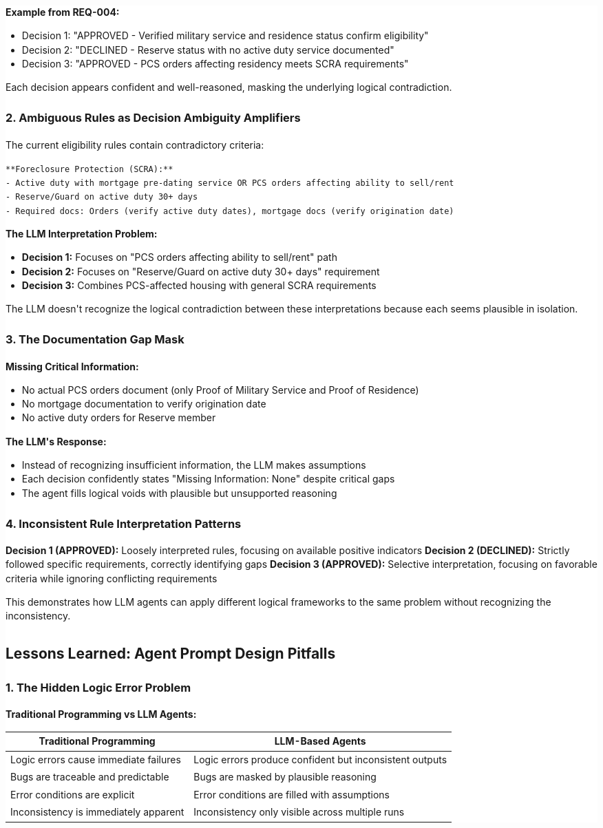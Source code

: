 **Example from REQ-004:**
- Decision 1: "APPROVED - Verified military service and residence status confirm eligibility"
- Decision 2: "DECLINED - Reserve status with no active duty service documented"
- Decision 3: "APPROVED - PCS orders affecting residency meets SCRA requirements"

Each decision appears confident and well-reasoned, masking the underlying logical contradiction.

### 2. Ambiguous Rules as Decision Ambiguity Amplifiers

The current eligibility rules contain contradictory criteria:

```
**Foreclosure Protection (SCRA):**
- Active duty with mortgage pre-dating service OR PCS orders affecting ability to sell/rent
- Reserve/Guard on active duty 30+ days
- Required docs: Orders (verify active duty dates), mortgage docs (verify origination date)
```

**The LLM Interpretation Problem:**
- **Decision 1:** Focuses on "PCS orders affecting ability to sell/rent" path
- **Decision 2:** Focuses on "Reserve/Guard on active duty 30+ days" requirement  
- **Decision 3:** Combines PCS-affected housing with general SCRA requirements

The LLM doesn't recognize the logical contradiction between these interpretations because each seems plausible in isolation.

### 3. The Documentation Gap Mask

**Missing Critical Information:**
- No actual PCS orders document (only Proof of Military Service and Proof of Residence)
- No mortgage documentation to verify origination date
- No active duty orders for Reserve member

**The LLM's Response:**
- Instead of recognizing insufficient information, the LLM makes assumptions
- Each decision confidently states "Missing Information: None" despite critical gaps
- The agent fills logical voids with plausible but unsupported reasoning

### 4. Inconsistent Rule Interpretation Patterns

**Decision 1 (APPROVED):** Loosely interpreted rules, focusing on available positive indicators
**Decision 2 (DECLINED):** Strictly followed specific requirements, correctly identifying gaps
**Decision 3 (APPROVED):** Selective interpretation, focusing on favorable criteria while ignoring conflicting requirements

This demonstrates how LLM agents can apply different logical frameworks to the same problem without recognizing the inconsistency.

## Lessons Learned: Agent Prompt Design Pitfalls

### 1. The Hidden Logic Error Problem

**Traditional Programming vs LLM Agents:**

| Traditional Programming | LLM-Based Agents |
|------------------------|------------------|
| Logic errors cause immediate failures | Logic errors produce confident but inconsistent outputs |
| Bugs are traceable and predictable | Bugs are masked by plausible reasoning |
| Error conditions are explicit | Error conditions are filled with assumptions |
| Inconsistency is immediately apparent | Inconsistency only visible across multiple runs |
